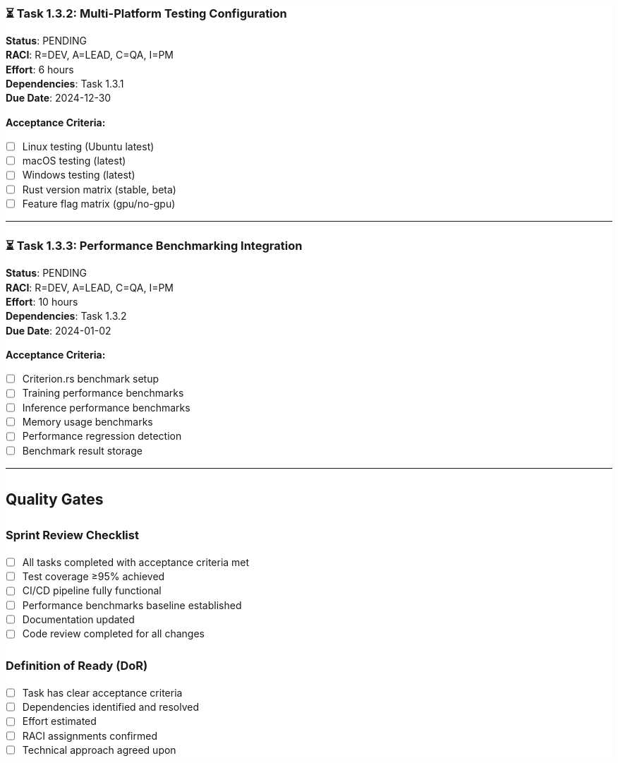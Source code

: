 
### ⏳ Task 1.3.2: Multi-Platform Testing Configuration
**Status**: PENDING  
**RACI**: R=DEV, A=LEAD, C=QA, I=PM  
**Effort**: 6 hours  
**Dependencies**: Task 1.3.1  
**Due Date**: 2024-12-30  

**Acceptance Criteria:**
- [ ] Linux testing (Ubuntu latest)
- [ ] macOS testing (latest)
- [ ] Windows testing (latest)
- [ ] Rust version matrix (stable, beta)
- [ ] Feature flag matrix (gpu/no-gpu)

---

### ⏳ Task 1.3.3: Performance Benchmarking Integration
**Status**: PENDING  
**RACI**: R=DEV, A=LEAD, C=QA, I=PM  
**Effort**: 10 hours  
**Dependencies**: Task 1.3.2  
**Due Date**: 2024-01-02  

**Acceptance Criteria:**
- [ ] Criterion.rs benchmark setup
- [ ] Training performance benchmarks
- [ ] Inference performance benchmarks
- [ ] Memory usage benchmarks
- [ ] Performance regression detection
- [ ] Benchmark result storage

---

## Quality Gates

### Sprint Review Checklist
- [ ] All tasks completed with acceptance criteria met
- [ ] Test coverage ≥95% achieved
- [ ] CI/CD pipeline fully functional
- [ ] Performance benchmarks baseline established
- [ ] Documentation updated
- [ ] Code review completed for all changes

### Definition of Ready (DoR)
- [ ] Task has clear acceptance criteria
- [ ] Dependencies identified and resolved
- [ ] Effort estimated
- [ ] RACI assignments confirmed
- [ ] Technical approach agreed upon
